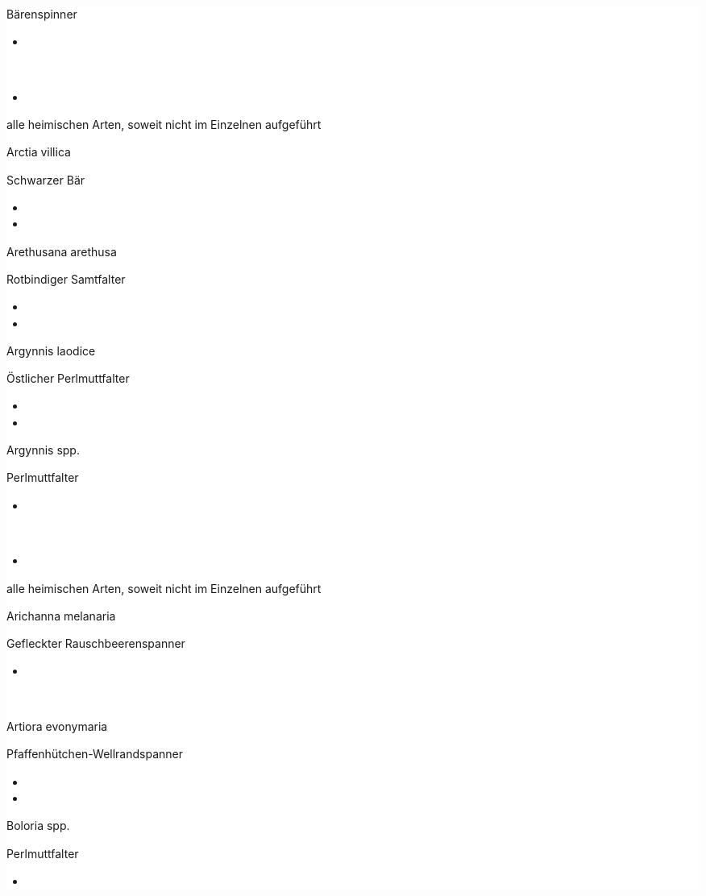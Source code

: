 Bärenspinner

+

 

-

alle heimischen Arten, soweit nicht im Einzelnen aufgeführt

Arctia villica

Schwarzer Bär

+

+

Arethusana arethusa

Rotbindiger Samtfalter

+

+

Argynnis laodice

Östlicher Perlmuttfalter

+

+

Argynnis spp.

Perlmuttfalter

+

 

-

alle heimischen Arten, soweit nicht im Einzelnen aufgeführt

Arichanna melanaria

Gefleckter Rauschbeerenspanner

+

 

Artiora evonymaria

Pfaffenhütchen-Wellrandspanner

+

+

Boloria spp.

Perlmuttfalter

+
